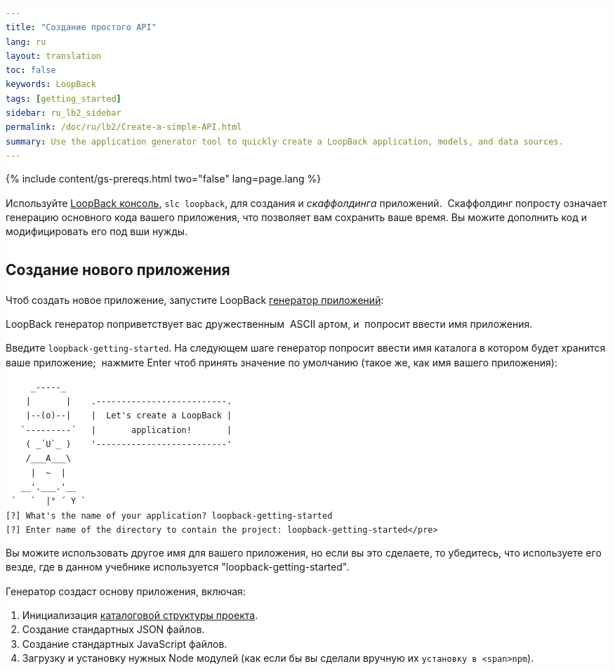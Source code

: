 ```yaml
---
title: "Создание простого API"
lang: ru
layout: translation
toc: false
keywords: LoopBack
tags: [getting_started]
sidebar: ru_lb2_sidebar
permalink: /doc/ru/lb2/Create-a-simple-API.html
summary: Use the application generator tool to quickly create a LoopBack application, models, and data sources.
---
```


{% include content/gs-prereqs.html two="false" lang=page.lang %}

Используйте [LoopBack консоль](5310592.html), `slc loopback`, для создания и _скаффолдинга_ приложений.  Скаффолдинг попросту означает генерацию основного кода вашего приложения, что позволяет вам сохранить ваше время. Вы можите дополнить код и модифицировать его под вши нужды.

## Создание нового приложения 

Чтоб создать новое приложение, запустите LoopBack [генератор приложений](Application-generator_5310661.html):

LoopBack генератор поприветствует вас дружественным  ASCII артом, и  попросит ввести имя приложения.

Введите `loopback-getting-started`. На следующем шаге генератор попросит ввести имя каталога в котором будет хранится ваше приложение;  нажмите Enter чтоб принять значение по умолчанию (такое же, как имя вашего приложения):

```shell
     _-----_
    |       |    .--------------------------.
    |--(o)--|    |  Let's create a LoopBack |
   `---------´   |       application!       |
    ( _´U`_ )    '--------------------------'
    /___A___\
     |  ~  |
   __'.___.'__
 ´   `  |° ´ Y `
[?] What's the name of your application? loopback-getting-started
[?] Enter name of the directory to contain the project: loopback-getting-started</pre>
```

Вы можите использовать другое имя для вашего приложения, но если вы это сделаете, то убедитесь, что используете его везде, где в данном учебнике используется "loopback-getting-started".

Генератор создаст основу приложения, включая:

1.  Инициализация [каталоговой структуры проекта](Project-layout-reference.html).
2.  Создание стандартных JSON файлов.
3.  Создание стандартных JavaScript файлов.
4.  Загрузку и установку нужных Node модулей (как если бы вы сделали вручную их `установку в <span>npm`).
